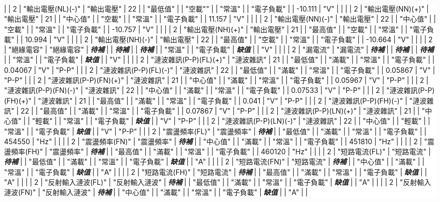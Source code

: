 |              | 2                  | "輸出電壓(NL)(-)"      | "輸出電壓"     | 22               |          | "最低值"         |                | "空載""          |                | "常溫"           |                | "電子負載" |            | -10.111     | "V"  |          |
|              | 2                  | "輸出電壓(NN)(+)"      | "輸出電壓"     | 21               |          | "中心值"         |                | "空載"           |                | "常溫"           |                | "電子負載" |            | 11.157      | "V"  |          |
|              | 2                  | "輸出電壓(NN)(-)"      | "輸出電壓"     | 22               |          | "中心值"         |                | "空載"           |                | "常溫"           |                | "電子負載" |            | -10.757     | "V"  |          |
|              | 2                  | "輸出電壓(NH)(+)"      | "輸出電壓"     | 21               |          | "最高值"         |                | "空載"           |                | "常溫"           |                | "電子負載" |            | 10.994      | "V"  |          |
|              | 2                  | "輸出電壓(NH)(-)"      | "輸出電壓"     | 22               |          | "最高值"         |                | "空載"           |                | "常溫"           |                | "電子負載" |            | -10.664     | "V"  |          |
|              | 2                  | "絕緣電容"             | "絕緣電容"     | *__待補__*       |          | *__待補__*       |                | *__待補__*       |                | "常溫"           |                | "電子負載" | *__缺值__* |             | "V"  |          |
|              | 2                  | "漏電流"               | "漏電流"       | *__待補__*       |          | *__待補__*       |                | *__待補__*       |                | "常溫"           |                | "電子負載" | *__缺值__* |             | "V"  |          |
|              | 2                  | "漣波雜訊(P-P)(FL)(+)" | "漣波雜訊"     | 21               |          | "最低值"         |                | "滿載"           |                | "常溫"           |                | "電子負載" |            | 0.04067     | "V"  | "P-P"    |
|              | 2                  | "漣波雜訊(P-P)(FL)(-)" | "漣波雜訊"     | 22               |          | "最低值"         |                | "滿載"           |                | "常溫"           |                | "電子負載" |            | 0.05867     | "V"  | "P-P"    |
|              | 2                  | "漣波雜訊(P-P)(FN)(+)" | "漣波雜訊"     | 21               |          | "中心值"         |                | "滿載"           |                | "常溫"           |                | "電子負載" |            | 0.05967     | "V"  | "P-P"    |
|              | 2                  | "漣波雜訊(P-P)(FN)(-)" | "漣波雜訊"     | 22               |          | "中心值"         |                | "滿載"           |                | "常溫"           |                | "電子負載" |            | 0.07533     | "V"  | "P-P"    |
|              | 2                  | "漣波雜訊(P-P)(FH)(+)" | "漣波雜訊"     | 21               |          | "最高值"         |                | "滿載"           |                | "常溫"           |                | "電子負載" |            | 0.041       | "V"  | "P-P"    |
|              | 2                  | "漣波雜訊(P-P)(FH)(-)" | "漣波雜訊"     | 22               |          | "最高值"         |                | "滿載"           |                | "常溫"           |                | "電子負載" |            | 0.07867     | "V"  | "P-P"    |
|              | 2                  | "漣波雜訊(P-P)(LN)(+)" | "漣波雜訊"     | 21               |          | "中心值"         |                | "輕載"           |                | "常溫"           |                | "電子負載" | *__缺值__* |             | "V"  | "P-P"    |
|              | 2                  | "漣波雜訊(P-P)(LN)(-)" | "漣波雜訊"     | 22               |          | "中心值"         |                | "輕載"           |                | "常溫"           |                | "電子負載" | *__缺值__* |             | "V"  | "P-P"    |
|              | 2                  | "震盪頻率(FL)"         | "震盪頻率"     | *__待補__*       |          | "最低值"         |                | "滿載"           |                | "常溫"           |                | "電子負載" |            | 454550      | "Hz" |          |
|              | 2                  | "震盪頻率(FN)"         | "震盪頻率"     | *__待補__*       |          | "中心值"         |                | "滿載"           |                | "常溫"           |                | "電子負載" |            | 451810      | "Hz" |          |
|              | 2                  | "震盪頻率(FH)"         | "震盪頻率"     | *__待補__*       |          | "最高值"         |                | "滿載"           |                | "常溫"           |                | "電子負載" |            | 460120      | "Hz" |          |
|              | 2                  | "短路電流(FL)"         | "短路電流"     | *__待補__*       |          | "最低值"         |                | "滿載"           |                | "常溫"           |                | "電子負載" | *__缺值__* |             | "A"  |          |
|              | 2                  | "短路電流(FN)"         | "短路電流"     | *__待補__*       |          | "中心值"         |                | "滿載"           |                | "常溫"           |                | "電子負載" | *__缺值__* |             | "A"  |          |
|              | 2                  | "短路電流(FH)"         | "短路電流"     | *__待補__*       |          | "最高值"         |                | "滿載"           |                | "常溫"           |                | "電子負載" | *__缺值__* |             | "A"  |          |
|              | 2                  | "反射輸入漣波(FL)"     | "反射輸入漣波" | *__待補__*       |          | "最低值"         |                | "滿載"           |                | "常溫"           |                | "電子負載" | *__缺值__* |             | "A"  |          |
|              | 2                  | "反射輸入漣波(FN)"     | "反射輸入漣波" | *__待補__*       |          | "中心值"         |                | "滿載"           |                | "常溫"           |                | "電子負載" | *__缺值__* |             | "A"  |          |